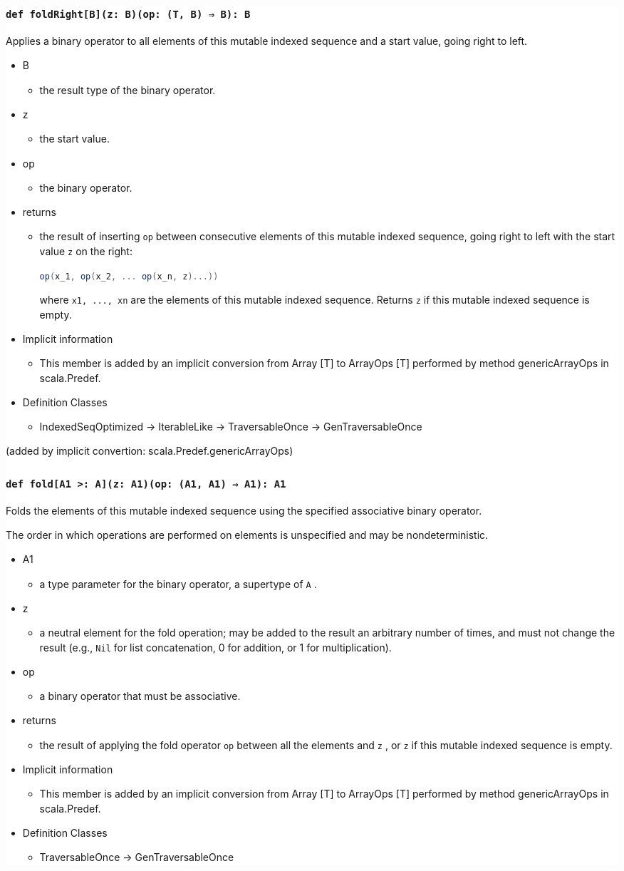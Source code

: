 ### `def foldRight[B](z: B)(op: (T, B) ⇒ B): B`                              ###

Applies a binary operator to all elements of this mutable indexed sequence and a
start value, going right to left.

* B
  * the result type of the binary operator.
* z
  * the start value.
* op
  * the binary operator.
* returns
  * the result of inserting `op` between consecutive elements of this mutable
    indexed sequence, going right to left with the start value `z` on the right:

    ```scala
    op(x_1, op(x_2, ... op(x_n, z)...))
    ```

    where `x1, ..., xn` are the elements of this mutable indexed sequence.
    Returns `z` if this mutable indexed sequence is empty.

* Implicit information
  * This member is added by an implicit conversion from Array [T] to ArrayOps [T]
    performed by method genericArrayOps in scala.Predef.
* Definition Classes
  * IndexedSeqOptimized → IterableLike → TraversableOnce → GenTraversableOnce

(added by implicit convertion: scala.Predef.genericArrayOps)


### `def fold[A1 >: A](z: A1)(op: (A1, A1) ⇒ A1): A1`                        ###

Folds the elements of this mutable indexed sequence using the specified
associative binary operator.

The order in which operations are performed on elements is unspecified and may
be nondeterministic.

* A1
  * a type parameter for the binary operator, a supertype of `A` .
* z
  * a neutral element for the fold operation; may be added to the result an
    arbitrary number of times, and must not change the result (e.g., `Nil` for
    list concatenation, 0 for addition, or 1 for multiplication).
* op
  * a binary operator that must be associative.
* returns
  * the result of applying the fold operator `op` between all the elements and
     `z` , or `z` if this mutable indexed sequence is empty.

* Implicit information
  * This member is added by an implicit conversion from Array [T] to ArrayOps [T]
    performed by method genericArrayOps in scala.Predef.
* Definition Classes
  * TraversableOnce → GenTraversableOnce
